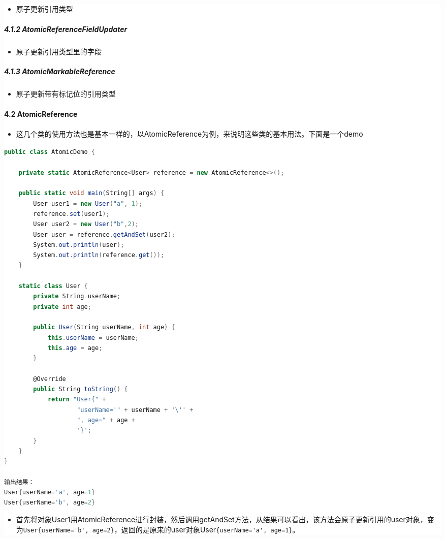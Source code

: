 * 原子更新引用类型

##### 4.1.2 AtomicReferenceFieldUpdater

* 原子更新引用类型里的字段

##### 4.1.3 AtomicMarkableReference

* 原子更新带有标记位的引用类型

#### 4.2 AtomicReference

* 这几个类的使用方法也是基本一样的，以AtomicReference为例，来说明这些类的基本用法。下面是一个demo

```csharp
public class AtomicDemo {

    private static AtomicReference<User> reference = new AtomicReference<>();

    public static void main(String[] args) {
        User user1 = new User("a", 1);
        reference.set(user1);
        User user2 = new User("b",2);
        User user = reference.getAndSet(user2);
        System.out.println(user);
        System.out.println(reference.get());
    }

    static class User {
        private String userName;
        private int age;

        public User(String userName, int age) {
            this.userName = userName;
            this.age = age;
        }

        @Override
        public String toString() {
            return "User{" +
                    "userName='" + userName + '\'' +
                    ", age=" + age +
                    '}';
        }
    }
}

输出结果：
User{userName='a', age=1}
User{userName='b', age=2}
```

* 首先将对象User1用AtomicReference进行封装，然后调用getAndSet方法，从结果可以看出，该方法会原子更新引用的user对象，变为`User{userName='b', age=2}`，返回的是原来的user对象User`{userName='a', age=1}`。
